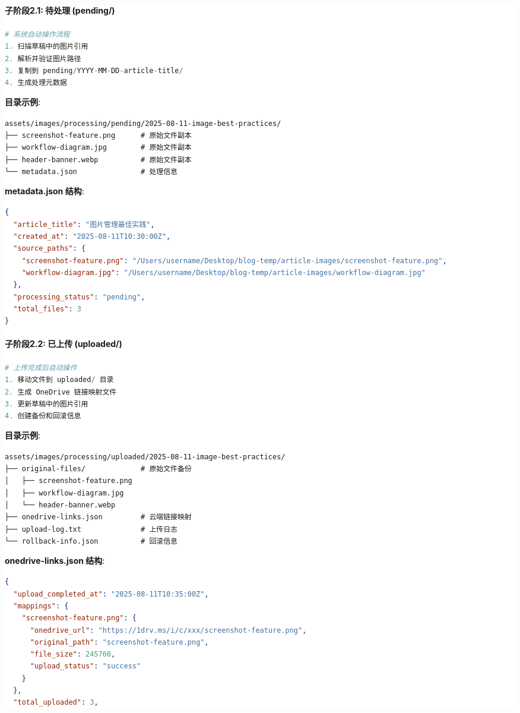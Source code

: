 #### 子阶段2.1: 待处理 (pending/)
```python
# 系统自动操作流程
1. 扫描草稿中的图片引用
2. 解析并验证图片路径
3. 复制到 pending/YYYY-MM-DD-article-title/
4. 生成处理元数据
```

**目录示例**:
```
assets/images/processing/pending/2025-08-11-image-best-practices/
├── screenshot-feature.png      # 原始文件副本
├── workflow-diagram.jpg        # 原始文件副本
├── header-banner.webp          # 原始文件副本
└── metadata.json               # 处理信息
```

**metadata.json 结构**:
```json
{
  "article_title": "图片管理最佳实践",
  "created_at": "2025-08-11T10:30:00Z",
  "source_paths": {
    "screenshot-feature.png": "/Users/username/Desktop/blog-temp/article-images/screenshot-feature.png",
    "workflow-diagram.jpg": "/Users/username/Desktop/blog-temp/article-images/workflow-diagram.jpg"
  },
  "processing_status": "pending",
  "total_files": 3
}
```

#### 子阶段2.2: 已上传 (uploaded/)
```python
# 上传完成后自动操作
1. 移动文件到 uploaded/ 目录  
2. 生成 OneDrive 链接映射文件
3. 更新草稿中的图片引用
4. 创建备份和回滚信息
```

**目录示例**:
```
assets/images/processing/uploaded/2025-08-11-image-best-practices/
├── original-files/             # 原始文件备份
│   ├── screenshot-feature.png
│   ├── workflow-diagram.jpg
│   └── header-banner.webp
├── onedrive-links.json         # 云端链接映射
├── upload-log.txt              # 上传日志
└── rollback-info.json          # 回滚信息
```

**onedrive-links.json 结构**:
```json
{
  "upload_completed_at": "2025-08-11T10:35:00Z",
  "mappings": {
    "screenshot-feature.png": {
      "onedrive_url": "https://1drv.ms/i/c/xxx/screenshot-feature.png",
      "original_path": "screenshot-feature.png",
      "file_size": 245760,
      "upload_status": "success"
    }
  },
  "total_uploaded": 3,
```